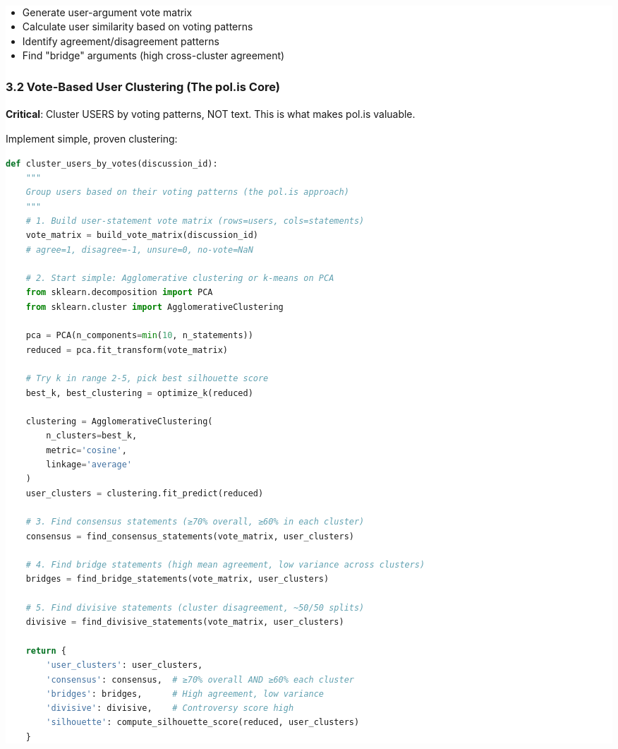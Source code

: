 - Generate user-argument vote matrix
- Calculate user similarity based on voting patterns
- Identify agreement/disagreement patterns
- Find "bridge" arguments (high cross-cluster agreement)

### 3.2 Vote-Based User Clustering (The pol.is Core)

**Critical**: Cluster USERS by voting patterns, NOT text. This is what makes pol.is valuable.

Implement simple, proven clustering:

```python
def cluster_users_by_votes(discussion_id):
    """
    Group users based on their voting patterns (the pol.is approach)
    """
    # 1. Build user-statement vote matrix (rows=users, cols=statements)
    vote_matrix = build_vote_matrix(discussion_id)  
    # agree=1, disagree=-1, unsure=0, no-vote=NaN
    
    # 2. Start simple: Agglomerative clustering or k-means on PCA
    from sklearn.decomposition import PCA
    from sklearn.cluster import AgglomerativeClustering
    
    pca = PCA(n_components=min(10, n_statements))
    reduced = pca.fit_transform(vote_matrix)
    
    # Try k in range 2-5, pick best silhouette score
    best_k, best_clustering = optimize_k(reduced)
    
    clustering = AgglomerativeClustering(
        n_clusters=best_k,
        metric='cosine',
        linkage='average'
    )
    user_clusters = clustering.fit_predict(reduced)
    
    # 3. Find consensus statements (≥70% overall, ≥60% in each cluster)
    consensus = find_consensus_statements(vote_matrix, user_clusters)
    
    # 4. Find bridge statements (high mean agreement, low variance across clusters)
    bridges = find_bridge_statements(vote_matrix, user_clusters)
    
    # 5. Find divisive statements (cluster disagreement, ~50/50 splits)
    divisive = find_divisive_statements(vote_matrix, user_clusters)
    
    return {
        'user_clusters': user_clusters,
        'consensus': consensus,  # ≥70% overall AND ≥60% each cluster
        'bridges': bridges,      # High agreement, low variance
        'divisive': divisive,    # Controversy score high
        'silhouette': compute_silhouette_score(reduced, user_clusters)
    }
```
